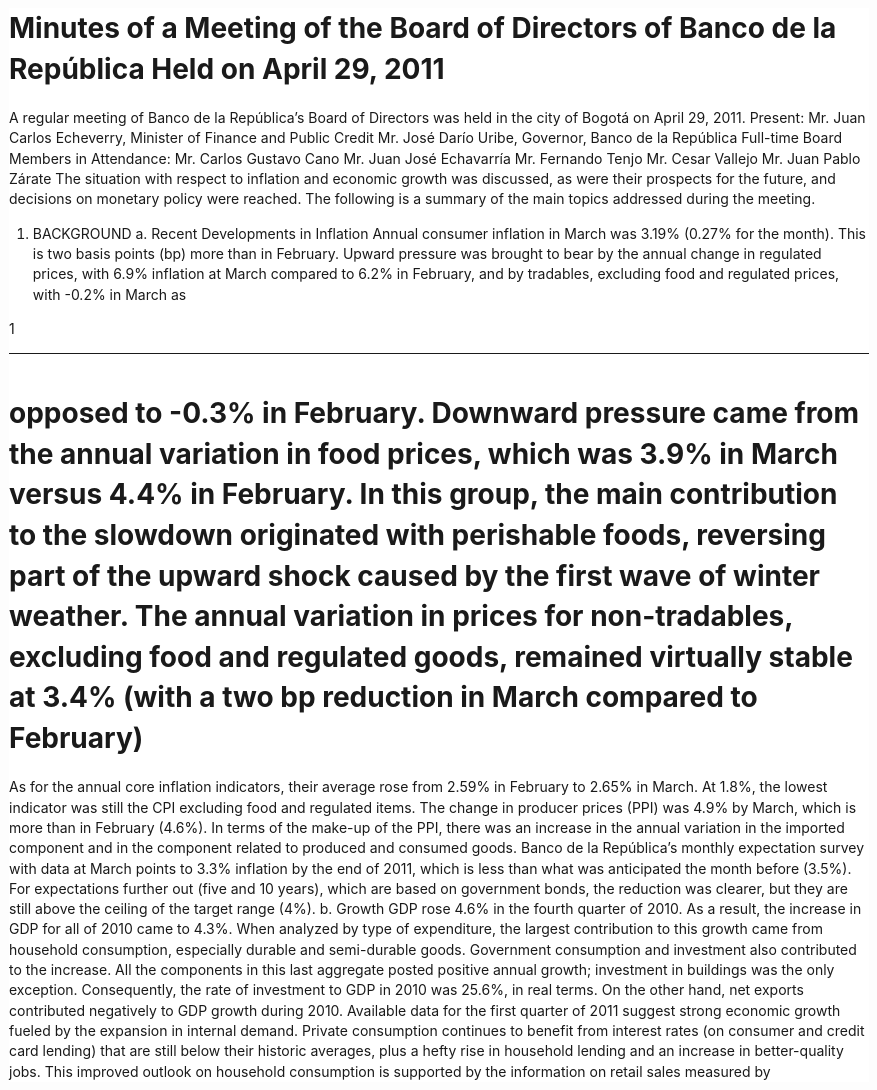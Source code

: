# Minutes of a Meeting of the Board of Directors of Banco de la República Held on April 29, 2011 
 A regular meeting of Banco de la República’s Board of Directors was held in the city of Bogotá on April 29, 2011.
 Present: 
 Mr. Juan Carlos Echeverry, Minister of Finance and Public Credit Mr. José Darío Uribe, Governor, Banco de la República 
 Full-time Board Members in Attendance: Mr. Carlos Gustavo Cano  Mr. Juan José Echavarría  Mr. Fernando Tenjo Mr. Cesar Vallejo Mr. Juan Pablo Zárate
 The situation with respect to inflation and economic growth was discussed, as were their prospects for the future, and decisions on monetary policy were reached. The following is a summary of the main topics addressed during the meeting. 
 1. BACKGROUND 
 a. Recent Developments in Inflation 
 Annual consumer inflation in March was 3.19% (0.27% for the month). This is two basis points (bp) more than in February.
 Upward pressure was brought to bear by the annual change in regulated prices, with 6.9% inflation at March compared to 6.2% in February, and by tradables, excluding food and regulated prices, with -0.2% in March as

1


-----

# opposed to -0.3% in February. Downward pressure came from the annual variation in food prices, which was 3.9% in March versus 4.4% in February. In this group, the main contribution to the slowdown originated with perishable foods, reversing part of the upward shock caused by the first wave of winter weather. The annual variation in prices for non-tradables, excluding food and regulated goods, remained virtually stable at 3.4% (with a two bp reduction in March compared to February)
 As for the annual core inflation indicators, their average rose from 2.59% in February to 2.65% in March. At 1.8%, the lowest indicator was still the CPI excluding food and regulated items. The change in producer prices (PPI) was 4.9% by March, which is more than in February (4.6%). In terms of the make-up of the PPI, there was an increase in the annual variation in the imported component and in the component related to produced and consumed goods.
 Banco de la República’s monthly expectation survey with data at March points to 3.3% inflation by the end of 2011, which is less than what was anticipated the month before (3.5%). For expectations further out (five and 10 years), which are based on government bonds, the reduction was clearer, but they are still above the ceiling of the target range (4%). 
 b. Growth 
 GDP rose 4.6% in the fourth quarter of 2010. As a result, the increase in GDP for all of 2010 came to 4.3%. When analyzed by type of expenditure, the largest contribution to this growth came from household consumption, especially durable and semi-durable goods. Government consumption and investment also contributed to the increase. All the components in this last aggregate posted positive annual growth; investment in buildings was the only exception. Consequently, the rate of investment to GDP in 2010 was 25.6%, in real terms. On the other hand, net exports contributed negatively to GDP growth during 2010.
 Available data for the first quarter of 2011 suggest strong economic growth fueled by the expansion in internal demand. Private consumption continues to benefit from interest rates (on consumer and credit card lending) that are still below their historic averages, plus a hefty rise in household lending and an increase in better-quality jobs. This improved outlook on household consumption is supported by the information on retail sales measured by
